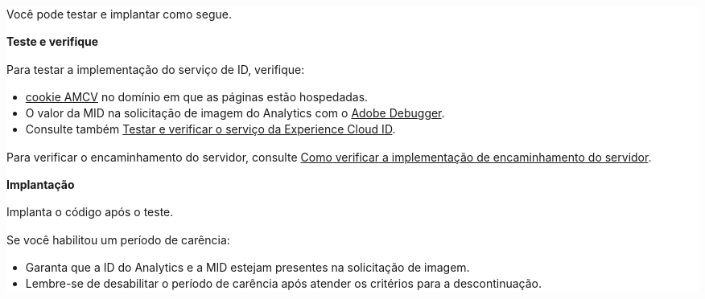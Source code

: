 Você pode testar e implantar como segue.

**Teste e verifique**

Para testar a implementação do serviço de ID, verifique:

* [cookie AMCV](../mcvid-introduction/mcvid-cookies.md) no domínio em que as páginas estão hospedadas.
* O valor da MID na solicitação de imagem do Analytics com o [Adobe Debugger](https://marketing.adobe.com/resources/help/en_US/sc/implement/debugger.html).
* Consulte também [Testar e verificar o serviço da Experience Cloud ID](../mcvid-implementation-guides/mcvid-test-verify.md).

Para verificar o encaminhamento do servidor, consulte [Como verificar a implementação de encaminhamento do servidor](https://marketing.adobe.com/resources/help/en_US/reference/ssf-verify.html).

**Implantação**

Implanta o código após o teste.

Se você habilitou um período de carência:

* Garanta que a ID do Analytics e a MID estejam presentes na solicitação de imagem.
* Lembre-se de desabilitar o período de carência após atender os critérios para a descontinuação.

